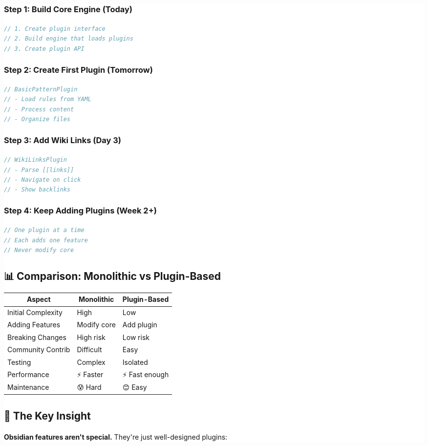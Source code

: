 ### Step 1: Build Core Engine (Today)
```typescript
// 1. Create plugin interface
// 2. Build engine that loads plugins
// 3. Create plugin API
```

### Step 2: Create First Plugin (Tomorrow)
```typescript
// BasicPatternPlugin
// - Load rules from YAML
// - Process content
// - Organize files
```

### Step 3: Add Wiki Links (Day 3)
```typescript
// WikiLinksPlugin
// - Parse [[links]]
// - Navigate on click
// - Show backlinks
```

### Step 4: Keep Adding Plugins (Week 2+)
```typescript
// One plugin at a time
// Each adds one feature
// Never modify core
```

## 📊 Comparison: Monolithic vs Plugin-Based

| Aspect | Monolithic | Plugin-Based |
|--------|------------|--------------|
| Initial Complexity | High | Low |
| Adding Features | Modify core | Add plugin |
| Breaking Changes | High risk | Low risk |
| Community Contrib | Difficult | Easy |
| Testing | Complex | Isolated |
| Performance | ⚡ Faster | ⚡ Fast enough |
| Maintenance | 😰 Hard | 😊 Easy |

## 🎯 The Key Insight

**Obsidian features aren't special.**
They're just well-designed plugins:

